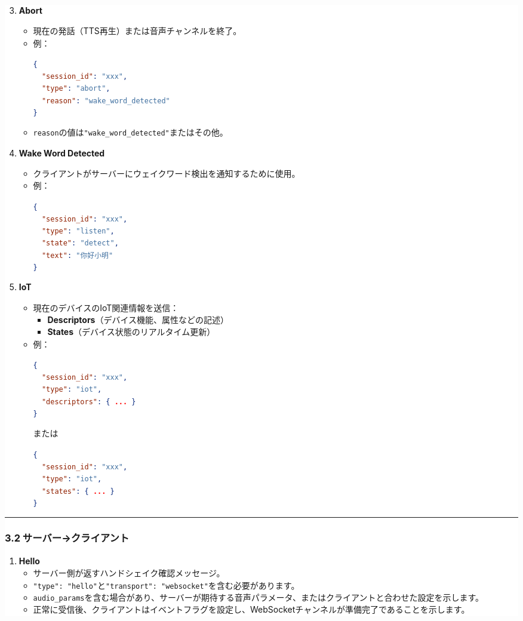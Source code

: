 3. **Abort**  
   - 現在の発話（TTS再生）または音声チャンネルを終了。  
   - 例：
     ```json
     {
       "session_id": "xxx",
       "type": "abort",
       "reason": "wake_word_detected"
     }
     ```
   - `reason`の値は`"wake_word_detected"`またはその他。

4. **Wake Word Detected**  
   - クライアントがサーバーにウェイクワード検出を通知するために使用。  
   - 例：
     ```json
     {
       "session_id": "xxx",
       "type": "listen",
       "state": "detect",
       "text": "你好小明"
     }
     ```

5. **IoT**  
   - 現在のデバイスのIoT関連情報を送信：  
     - **Descriptors**（デバイス機能、属性などの記述）  
     - **States**（デバイス状態のリアルタイム更新）  
   - 例：  
     ```json
     {
       "session_id": "xxx",
       "type": "iot",
       "descriptors": { ... }
     }
     ```
     または
     ```json
     {
       "session_id": "xxx",
       "type": "iot",
       "states": { ... }
     }
     ```

---

### 3.2 サーバー→クライアント

1. **Hello**  
   - サーバー側が返すハンドシェイク確認メッセージ。  
   - `"type": "hello"`と`"transport": "websocket"`を含む必要があります。  
   - `audio_params`を含む場合があり、サーバーが期待する音声パラメータ、またはクライアントと合わせた設定を示します。  
   - 正常に受信後、クライアントはイベントフラグを設定し、WebSocketチャンネルが準備完了であることを示します。
